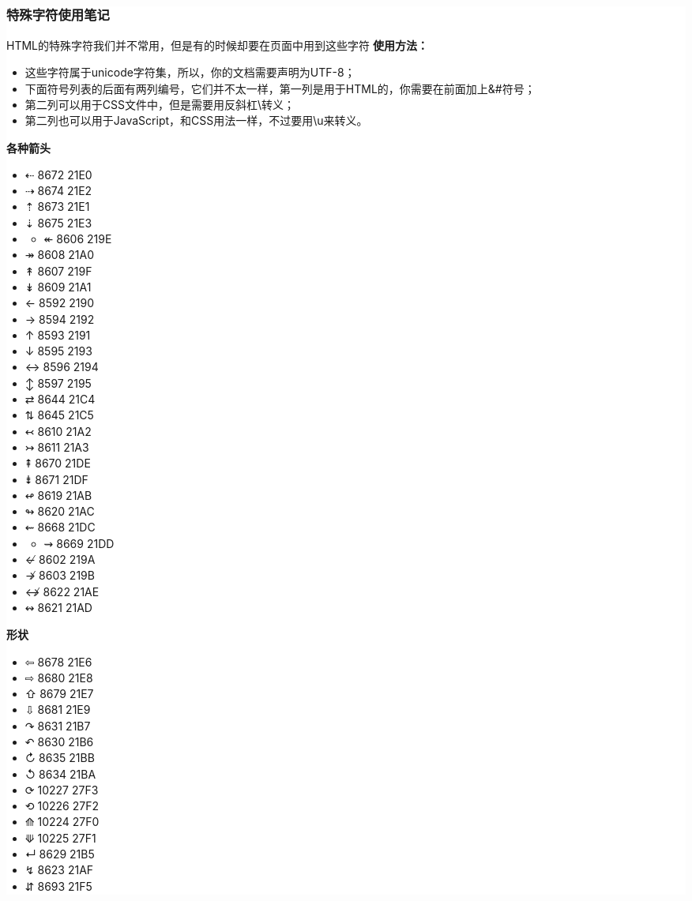 ### 特殊字符使用笔记
HTML的特殊字符我们并不常用，但是有的时候却要在页面中用到这些字符
**使用方法：**
+ 这些字符属于unicode字符集，所以，你的文档需要声明为UTF-8；
+ 下面符号列表的后面有两列编号，它们并不太一样，第一列是用于HTML的，你需要在前面加上&#符号；
+ 第二列可以用于CSS文件中，但是需要用反斜杠\转义；
+ 第二列也可以用于JavaScript，和CSS用法一样，不过要用\u来转义。

**各种箭头**
- ⇠ 8672 21E0
- ⇢ 8674 21E2
- ⇡ 8673 21E1
- ⇣ 8675 21E3
- - ↞ 8606 219E
- ↠ 8608 21A0
- ↟ 8607 219F
- ↡ 8609 21A1
- ← 8592 2190
- → 8594 2192
- ↑ 8593 2191
- ↓ 8595 2193
- ↔ 8596 2194
- ↕ 8597 2195
- ⇄ 8644 21C4
- ⇅ 8645 21C5
- ↢ 8610 21A2
- ↣ 8611 21A3
- ⇞ 8670 21DE
- ⇟ 8671 21DF
- ↫ 8619 21AB
- ↬ 8620 21AC
- ⇜ 8668 21DC
- - ⇝ 8669 21DD
- ↚ 8602 219A
- ↛ 8603 219B
- ↮ 8622 21AE
- ↭ 8621 21AD

**形状**
- ⇦ 8678 21E6
- ⇨ 8680 21E8
- ⇧ 8679 21E7
- ⇩ 8681 21E9
- ↷ 8631 21B7
- ↶ 8630 21B6
- ↻ 8635 21BB
- ↺ 8634 21BA
- ⟳ 10227 27F3
- ⟲ 10226 27F2
- ⟰ 10224 27F0
- ⟱ 10225 27F1
- ↵ 8629 21B5
- ↯ 8623 21AF
- ⇵ 8693 21F5
